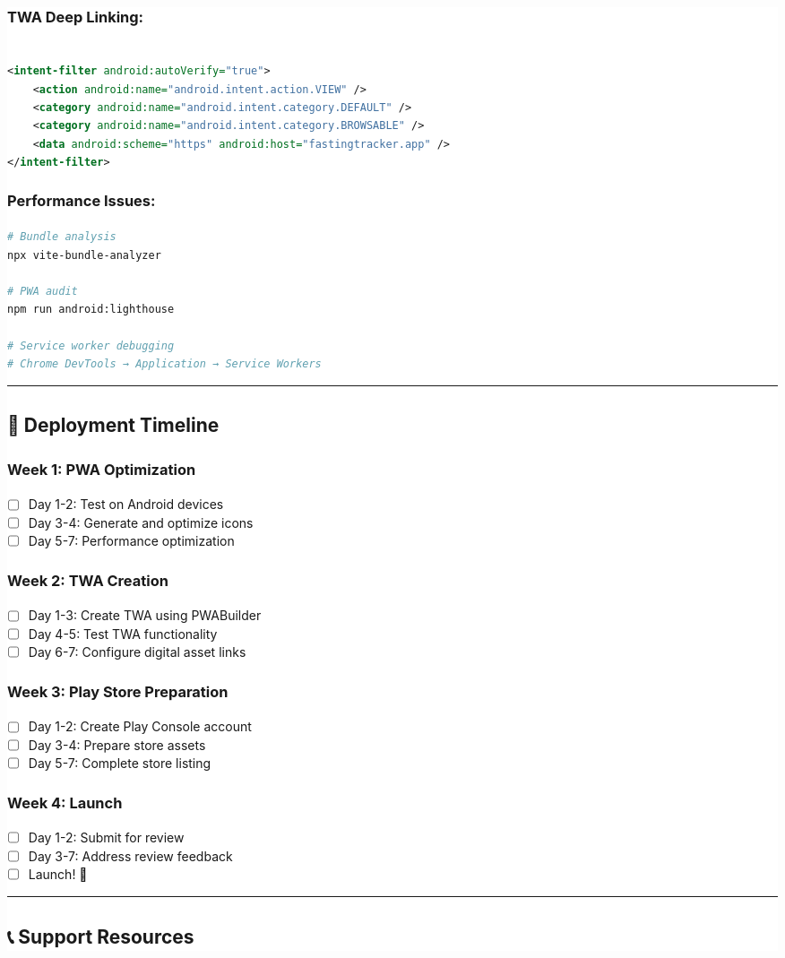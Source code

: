 ### **TWA Deep Linking:**
```xml

<intent-filter android:autoVerify="true">
    <action android:name="android.intent.action.VIEW" />
    <category android:name="android.intent.category.DEFAULT" />
    <category android:name="android.intent.category.BROWSABLE" />
    <data android:scheme="https" android:host="fastingtracker.app" />
</intent-filter>
```

### **Performance Issues:**
```bash
# Bundle analysis
npx vite-bundle-analyzer

# PWA audit
npm run android:lighthouse

# Service worker debugging
# Chrome DevTools → Application → Service Workers
```

---

## 🎯 Deployment Timeline

### **Week 1: PWA Optimization**
- [ ] Day 1-2: Test on Android devices
- [ ] Day 3-4: Generate and optimize icons
- [ ] Day 5-7: Performance optimization

### **Week 2: TWA Creation**
- [ ] Day 1-3: Create TWA using PWABuilder
- [ ] Day 4-5: Test TWA functionality
- [ ] Day 6-7: Configure digital asset links

### **Week 3: Play Store Preparation**
- [ ] Day 1-2: Create Play Console account
- [ ] Day 3-4: Prepare store assets
- [ ] Day 5-7: Complete store listing

### **Week 4: Launch**
- [ ] Day 1-2: Submit for review
- [ ] Day 3-7: Address review feedback
- [ ] Launch! 🚀

---

## 📞 Support Resources
